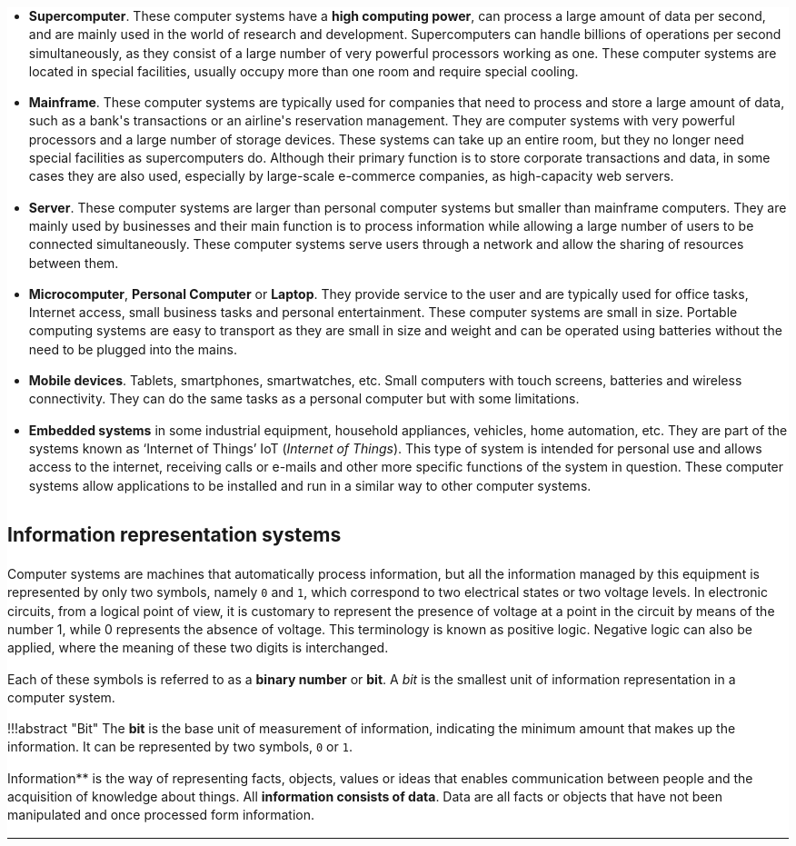 - **Supercomputer**. These computer systems have a **high computing power**, can process a large amount of data per second, and are mainly used in the world of research and development. Supercomputers can handle billions of operations per second simultaneously, as they consist of a large number of very powerful processors working as one. These computer systems are located in special facilities, usually occupy more than one room and require special cooling.

- **Mainframe**. These computer systems are typically used for companies that need to process and store a large amount of data, such as a bank's transactions or an airline's reservation management. They are computer systems with very powerful processors and a large number of storage devices. These systems can take up an entire room, but they no longer need special facilities as supercomputers do. Although their primary function is to store corporate transactions and data, in some cases they are also used, especially by large-scale e-commerce companies, as high-capacity web servers.

- **Server**. These computer systems are larger than personal computer systems but smaller than mainframe computers. They are mainly used by businesses and their main function is to process information while allowing a large number of users to be connected simultaneously. These computer systems serve users through a network and allow the sharing of resources between them.

- **Microcomputer**, **Personal Computer** or **Laptop**. They provide service to the user and are typically used for office tasks, Internet access, small business tasks and personal entertainment. These computer systems are small in size. Portable computing systems are easy to transport as they are small in size and weight and can be operated using batteries without the need to be plugged into the mains.

- **Mobile devices**. Tablets, smartphones, smartwatches, etc. Small computers with touch screens, batteries and wireless connectivity. They can do the same tasks as a personal computer but with some limitations.

- **Embedded systems** in some industrial equipment, household appliances, vehicles, home automation, etc. They are part of the systems known as ‘Internet of Things’ IoT (*Internet of Things*). This type of system is intended for personal use and allows access to the internet, receiving calls or e-mails and other more specific functions of the system in question. These computer systems allow applications to be installed and run in a similar way to other computer systems.

## Information representation systems

Computer systems are machines that automatically process information, but all the information managed by this equipment is represented by only two symbols, namely `0` and `1`, which correspond to two electrical states or two voltage levels. In electronic circuits, from a logical point of view, it is customary to represent the presence of voltage at a point in the circuit by means of the number 1, while 0 represents the absence of voltage. This terminology is known as positive logic. Negative logic can also be applied, where the meaning of these two digits is interchanged.

Each of these symbols is referred to as a **binary number** or **bit**. A *bit* is the smallest unit of information representation in a computer system.

!!!abstract "Bit"
    The **bit** is the base unit of measurement of information, indicating the minimum amount that makes up the information. It can be represented by two symbols, `0` or `1`.

Information** is the way of representing facts, objects, values or ideas that enables communication between people and the acquisition of knowledge about things. All **information consists of data**. Data are all facts or objects that have not been manipulated and once processed form information.

---
